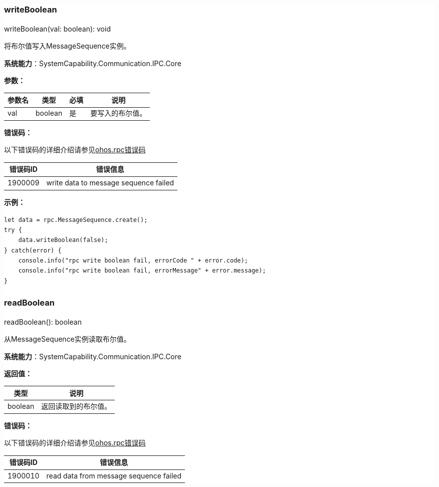 
### writeBoolean

writeBoolean(val: boolean): void

将布尔值写入MessageSequence实例。

**系统能力**：SystemCapability.Communication.IPC.Core

**参数：**

  | 参数名 | 类型    | 必填 | 说明             |
  | ------ | ------- | ---- | ---------------- |
  | val    | boolean | 是   | 要写入的布尔值。 |

**错误码：**

以下错误码的详细介绍请参见[ohos.rpc错误码](../errorcodes/errorcode-rpc.md)

  | 错误码ID | 错误信息 |
  | ------- | ------- |
  | 1900009 | write data to message sequence failed |

**示例：**

  ```
  let data = rpc.MessageSequence.create();
  try {
      data.writeBoolean(false);
  } catch(error) {
      console.info("rpc write boolean fail, errorCode " + error.code);
      console.info("rpc write boolean fail, errorMessage" + error.message);
  }
  ```

### readBoolean

readBoolean(): boolean

从MessageSequence实例读取布尔值。

**系统能力**：SystemCapability.Communication.IPC.Core

**返回值：**

  | 类型    | 说明                 |
  | ------- | -------------------- |
  | boolean | 返回读取到的布尔值。 |

**错误码：**

以下错误码的详细介绍请参见[ohos.rpc错误码](../errorcodes/errorcode-rpc.md)

  | 错误码ID | 错误信息 |
  | -------- | ------- |
  | 1900010 | read data from message sequence failed |
